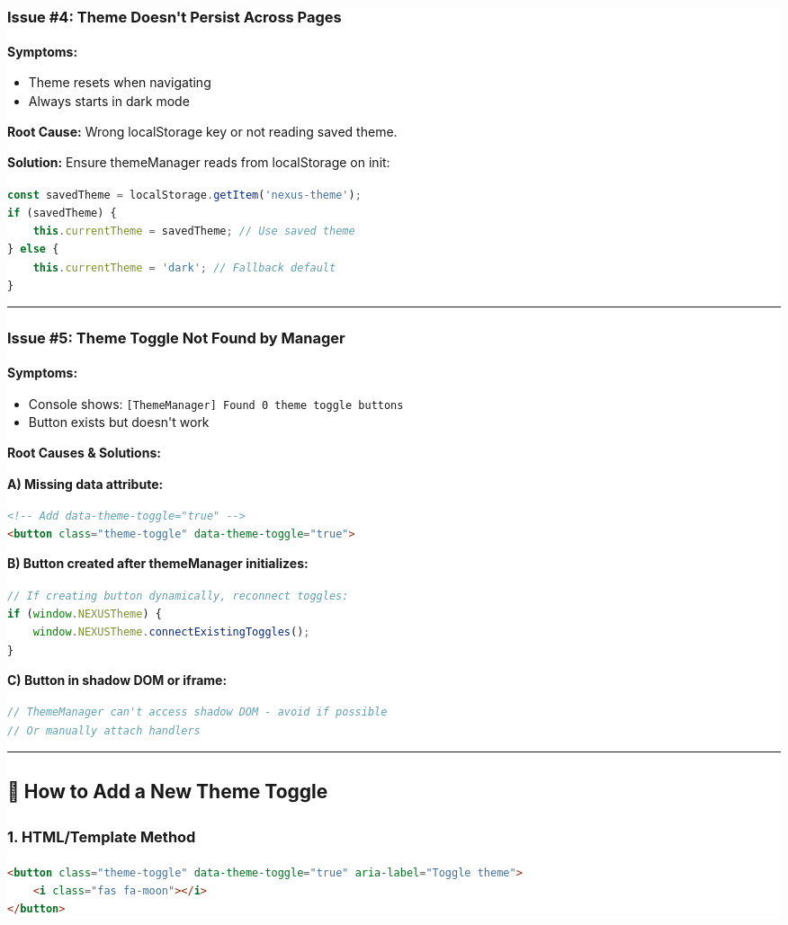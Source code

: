 
### Issue #4: Theme Doesn't Persist Across Pages

**Symptoms:**
- Theme resets when navigating
- Always starts in dark mode

**Root Cause:**
Wrong localStorage key or not reading saved theme.

**Solution:**
Ensure themeManager reads from localStorage on init:
```javascript
const savedTheme = localStorage.getItem('nexus-theme');
if (savedTheme) {
    this.currentTheme = savedTheme; // Use saved theme
} else {
    this.currentTheme = 'dark'; // Fallback default
}
```

---

### Issue #5: Theme Toggle Not Found by Manager

**Symptoms:**
- Console shows: `[ThemeManager] Found 0 theme toggle buttons`
- Button exists but doesn't work

**Root Causes & Solutions:**

**A) Missing data attribute:**
```html
<!-- Add data-theme-toggle="true" -->
<button class="theme-toggle" data-theme-toggle="true">
```

**B) Button created after themeManager initializes:**
```javascript
// If creating button dynamically, reconnect toggles:
if (window.NEXUSTheme) {
    window.NEXUSTheme.connectExistingToggles();
}
```

**C) Button in shadow DOM or iframe:**
```javascript
// ThemeManager can't access shadow DOM - avoid if possible
// Or manually attach handlers
```

---

## 🔧 How to Add a New Theme Toggle

### 1. HTML/Template Method
```html
<button class="theme-toggle" data-theme-toggle="true" aria-label="Toggle theme">
    <i class="fas fa-moon"></i>
</button>
```
